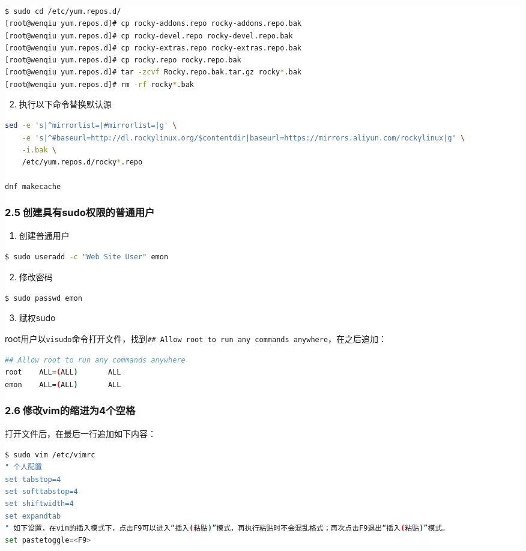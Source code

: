 ```bash
$ sudo cd /etc/yum.repos.d/
[root@wenqiu yum.repos.d]# cp rocky-addons.repo rocky-addons.repo.bak
[root@wenqiu yum.repos.d]# cp rocky-devel.repo rocky-devel.repo.bak
[root@wenqiu yum.repos.d]# cp rocky-extras.repo rocky-extras.repo.bak
[root@wenqiu yum.repos.d]# cp rocky.repo rocky.repo.bak
[root@wenqiu yum.repos.d]# tar -zcvf Rocky.repo.bak.tar.gz rocky*.bak
[root@wenqiu yum.repos.d]# rm -rf rocky*.bak
```

2. 执行以下命令替换默认源

```bash
sed -e 's|^mirrorlist=|#mirrorlist=|g' \
    -e 's|^#baseurl=http://dl.rockylinux.org/$contentdir|baseurl=https://mirrors.aliyun.com/rockylinux|g' \
    -i.bak \
    /etc/yum.repos.d/rocky*.repo

dnf makecache
```

### 2.5 创建具有sudo权限的普通用户

1. 创建普通用户

```bash
$ sudo useradd -c "Web Site User" emon
```

2. 修改密码

```bash
$ sudo passwd emon
```

3. 赋权sudo

root用户以`visudo`命令打开文件，找到`## Allow root to run any commands anywhere`，在之后追加：

```bash
## Allow root to run any commands anywhere
root    ALL=(ALL)       ALL
emon    ALL=(ALL)       ALL
```

### 2.6 修改vim的缩进为4个空格

打开文件后，在最后一行追加如下内容：

```bash
$ sudo vim /etc/vimrc 
" 个人配置
set tabstop=4
set softtabstop=4
set shiftwidth=4
set expandtab
" 如下设置，在vim的插入模式下，点击F9可以进入“插入(粘贴)”模式，再执行粘贴时不会混乱格式；再次点击F9退出“插入(粘贴)”模式。
set pastetoggle=<F9>
```

